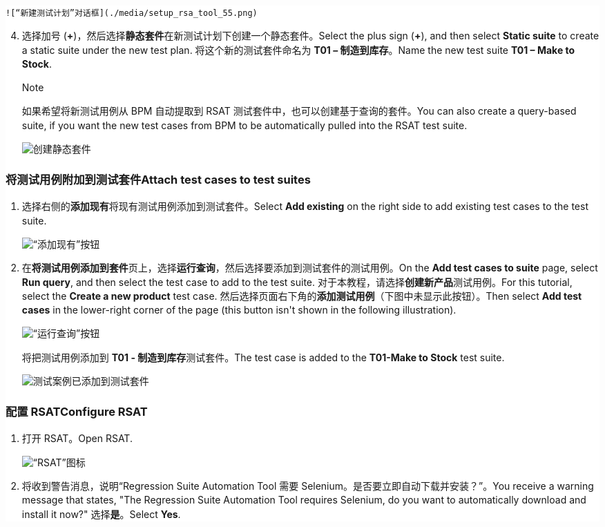     ![“新建测试计划”对话框](./media/setup_rsa_tool_55.png)

4. <span data-ttu-id="d5793-361">选择加号 (**+**)，然后选择**静态套件**在新测试计划下创建一个静态套件。</span><span class="sxs-lookup"><span data-stu-id="d5793-361">Select the plus sign (**+**), and then select **Static suite** to create a static suite under the new test plan.</span></span> <span data-ttu-id="d5793-362">将这个新的测试套件命名为 **T01 – 制造到库存**。</span><span class="sxs-lookup"><span data-stu-id="d5793-362">Name the new test suite **T01 – Make to Stock**.</span></span>

    > [!NOTE]
    > <span data-ttu-id="d5793-363">如果希望将新测试用例从 BPM 自动提取到 RSAT 测试套件中，也可以创建基于查询的套件。</span><span class="sxs-lookup"><span data-stu-id="d5793-363">You can also create a query-based suite, if you want the new test cases from BPM to be automatically pulled into the RSAT test suite.</span></span>

    ![创建静态套件](./media/setup_rsa_tool_56.png)

### <a name="attach-test-cases-to-test-suites"></a><span data-ttu-id="d5793-365">将测试用例附加到测试套件</span><span class="sxs-lookup"><span data-stu-id="d5793-365">Attach test cases to test suites</span></span>

1. <span data-ttu-id="d5793-366">选择右侧的**添加现有**将现有测试用例添加到测试套件。</span><span class="sxs-lookup"><span data-stu-id="d5793-366">Select **Add existing** on the right side to add existing test cases to the test suite.</span></span>

    ![“添加现有”按钮](./media/setup_rsa_tool_57.png)

2. <span data-ttu-id="d5793-368">在**将测试用例添加到套件**页上，选择**运行查询**，然后选择要添加到测试套件的测试用例。</span><span class="sxs-lookup"><span data-stu-id="d5793-368">On the **Add test cases to suite** page, select **Run query**, and then select the test case to add to the test suite.</span></span> <span data-ttu-id="d5793-369">对于本教程，请选择**创建新产品**测试用例。</span><span class="sxs-lookup"><span data-stu-id="d5793-369">For this tutorial, select the **Create a new product** test case.</span></span> <span data-ttu-id="d5793-370">然后选择页面右下角的**添加测试用例**（下图中未显示此按钮）。</span><span class="sxs-lookup"><span data-stu-id="d5793-370">Then select **Add test cases** in the lower-right corner of the page (this button isn't shown in the following illustration).</span></span>

    ![“运行查询”按钮](./media/setup_rsa_tool_58.png)

    <span data-ttu-id="d5793-372">将把测试用例添加到 **T01 - 制造到库存**测试套件。</span><span class="sxs-lookup"><span data-stu-id="d5793-372">The test case is added to the **T01-Make to Stock** test suite.</span></span>

    ![测试案例已添加到测试套件](./media/setup_rsa_tool_59.png)

### <a name="configure-rsat"></a><span data-ttu-id="d5793-374">配置 RSAT</span><span class="sxs-lookup"><span data-stu-id="d5793-374">Configure RSAT</span></span>

1. <span data-ttu-id="d5793-375">打开 RSAT。</span><span class="sxs-lookup"><span data-stu-id="d5793-375">Open RSAT.</span></span>

    ![“RSAT”图标](./media/setup_rsa_tool_60.png)

2. <span data-ttu-id="d5793-377">将收到警告消息，说明“Regression Suite Automation Tool 需要 Selenium。是否要立即自动下载并安装？”。</span><span class="sxs-lookup"><span data-stu-id="d5793-377">You receive a warning message that states, "The Regression Suite Automation Tool requires Selenium, do you want to automatically download and install it now?"</span></span> <span data-ttu-id="d5793-378">选择**是**。</span><span class="sxs-lookup"><span data-stu-id="d5793-378">Select **Yes**.</span></span>
